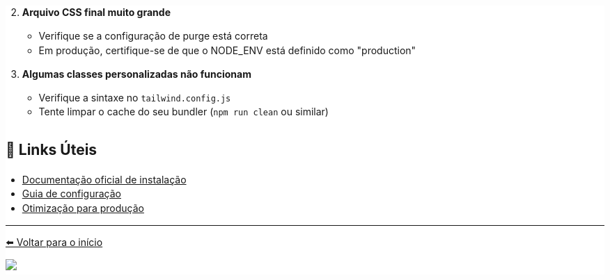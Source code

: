 2. **Arquivo CSS final muito grande**
   - Verifique se a configuração de purge está correta
   - Em produção, certifique-se de que o NODE_ENV está definido como "production"

3. **Algumas classes personalizadas não funcionam**
   - Verifique a sintaxe no `tailwind.config.js`
   - Tente limpar o cache do seu bundler (`npm run clean` ou similar)

## 🔗 Links Úteis

- [Documentação oficial de instalação](https://tailwindcss.com/docs/installation)
- [Guia de configuração](https://tailwindcss.com/docs/configuration)
- [Otimização para produção](https://tailwindcss.com/docs/optimizing-for-production)

---

[⬅️ Voltar para o início](../README.md)

<img width=100% src="https://capsule-render.vercel.app/api?type=waving&color=06B6D4&height=120&section=footer"/> 